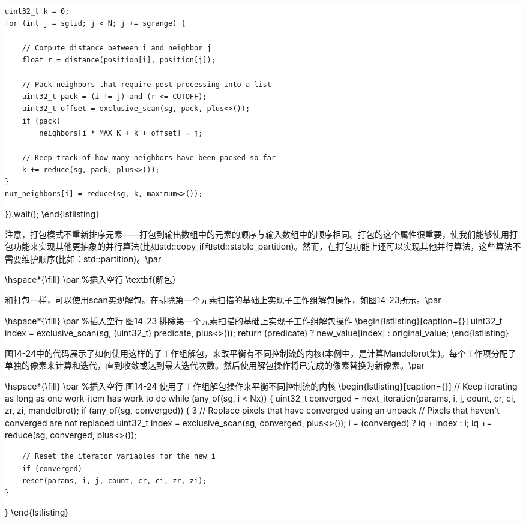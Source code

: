 	uint32_t k = 0;
	for (int j = sglid; j < N; j += sgrange) {
		
		// Compute distance between i and neighbor j
		float r = distance(position[i], position[j]);
		
		// Pack neighbors that require post-processing into a list
		uint32_t pack = (i != j) and (r <= CUTOFF);
		uint32_t offset = exclusive_scan(sg, pack, plus<>());
		if (pack)
			neighbors[i * MAX_K + k + offset] = j;
		
		// Keep track of how many neighbors have been packed so far
		k += reduce(sg, pack, plus<>());
	}
	num_neighbors[i] = reduce(sg, k, maximum<>());
}).wait();
\end{lstlisting}

注意，打包模式不重新排序元素——打包到输出数组中的元素的顺序与输入数组中的顺序相同。打包的这个属性很重要，使我们能够使用打包功能来实现其他更抽象的并行算法(比如std::copy\_if和std::stable\_partition)。然而，在打包功能上还可以实现其他并行算法，这些算法不需要维护顺序(比如：std::partition)。\par

\hspace*{\fill} \par %插入空行
\textbf{解包}

和打包一样，可以使用scan实现解包。在排除第一个元素扫描的基础上实现子工作组解包操作，如图14-23所示。\par

\hspace*{\fill} \par %插入空行
图14-23 排除第一个元素扫描的基础上实现子工作组解包操作
\begin{lstlisting}[caption={}]
uint32_t index = exclusive_scan(sg, (uint32_t) predicate, plus<>());
return (predicate) ? new_value[index] : original_value;
\end{lstlisting}

图14-24中的代码展示了如何使用这样的子工作组解包，来改平衡有不同控制流的内核(本例中，是计算Mandelbrot集)。每个工作项分配了单独的像素来计算和迭代，直到收敛或达到最大迭代次数。然后使用解包操作将已完成的像素替换为新像素。\par

\hspace*{\fill} \par %插入空行
图14-24 使用子工作组解包操作来平衡不同控制流的内核
\begin{lstlisting}[caption={}]
// Keep iterating as long as one work-item has work to do
while (any_of(sg, i < Nx)) {
	uint32_t converged =
		next_iteration(params, i, j, count, cr, ci, zr, zi, mandelbrot);
	if (any_of(sg, converged)) {
		3
		// Replace pixels that have converged using an unpack
		// Pixels that haven't converged are not replaced
		uint32_t index = exclusive_scan(sg, converged, plus<>());
		i = (converged) ? iq + index : i;
		iq += reduce(sg, converged, plus<>());
		
		// Reset the iterator variables for the new i
		if (converged)
		reset(params, i, j, count, cr, ci, zr, zi);
	}
}
\end{lstlisting}
